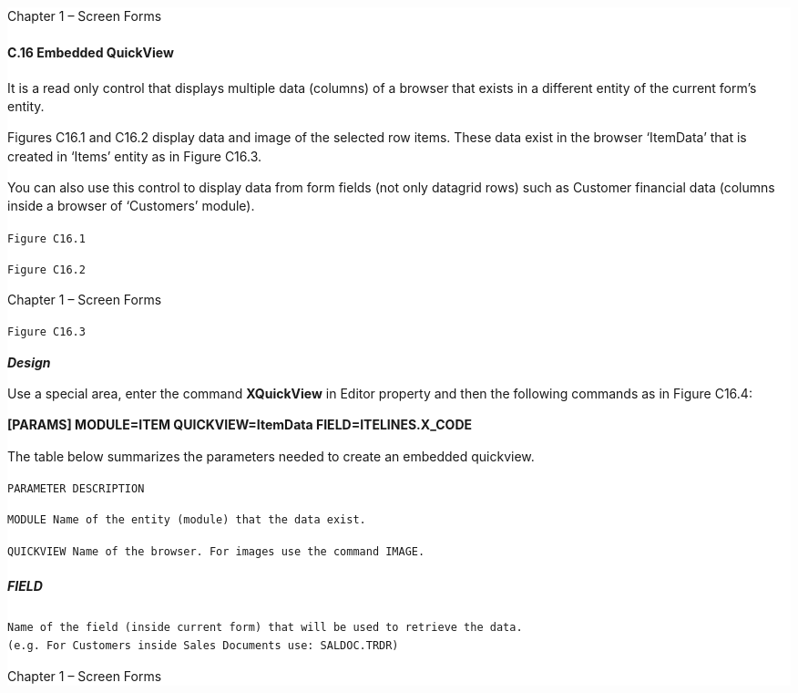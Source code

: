 Chapter 1 – Screen Forms

#### C.16 Embedded QuickView

It is a read only control that displays multiple data (columns) of a browser that exists in a different entity of the
current form’s entity.

Figures C16.1 and C16.2 display data and image of the selected row items. These data exist in the browser
‘ItemData’ that is created in ‘Items’ entity as in Figure C16.3.

You can also use this control to display data from form fields (not only datagrid rows) such as Customer financial
data (columns inside a browser of ‘Customers’ module).

```
Figure C16.1
```
```
Figure C16.2
```

Chapter 1 – Screen Forms

```
Figure C16.3
```
**_Design_**

Use a special area, enter the command **XQuickView** in Editor property and then the following commands as in
Figure C16.4:

**[PARAMS]
MODULE=ITEM
QUICKVIEW=ItemData
FIELD=ITELINES.X_CODE**

The table below summarizes the parameters needed to create an embedded quickview.

```
PARAMETER DESCRIPTION
```
```
MODULE Name of the entity (module) that the data exist.
```
```
QUICKVIEW Name of the browser. For images use the command IMAGE.
```
##### FIELD

```
Name of the field (inside current form) that will be used to retrieve the data.
(e.g. For Customers inside Sales Documents use: SALDOC.TRDR)
```

Chapter 1 – Screen Forms
